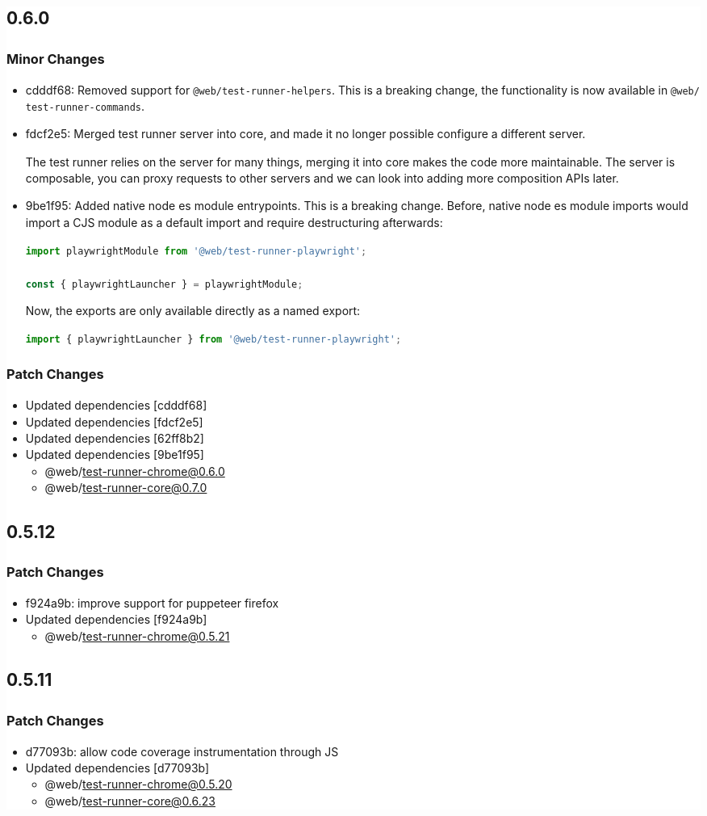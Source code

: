 ## 0.6.0

### Minor Changes

- cdddf68: Removed support for `@web/test-runner-helpers`. This is a breaking change, the functionality is now available in `@web/test-runner-commands`.
- fdcf2e5: Merged test runner server into core, and made it no longer possible configure a different server.

  The test runner relies on the server for many things, merging it into core makes the code more maintainable. The server is composable, you can proxy requests to other servers and we can look into adding more composition APIs later.

- 9be1f95: Added native node es module entrypoints. This is a breaking change. Before, native node es module imports would import a CJS module as a default import and require destructuring afterwards:

  ```js
  import playwrightModule from '@web/test-runner-playwright';

  const { playwrightLauncher } = playwrightModule;
  ```

  Now, the exports are only available directly as a named export:

  ```js
  import { playwrightLauncher } from '@web/test-runner-playwright';
  ```

### Patch Changes

- Updated dependencies [cdddf68]
- Updated dependencies [fdcf2e5]
- Updated dependencies [62ff8b2]
- Updated dependencies [9be1f95]
  - @web/test-runner-chrome@0.6.0
  - @web/test-runner-core@0.7.0

## 0.5.12

### Patch Changes

- f924a9b: improve support for puppeteer firefox
- Updated dependencies [f924a9b]
  - @web/test-runner-chrome@0.5.21

## 0.5.11

### Patch Changes

- d77093b: allow code coverage instrumentation through JS
- Updated dependencies [d77093b]
  - @web/test-runner-chrome@0.5.20
  - @web/test-runner-core@0.6.23
